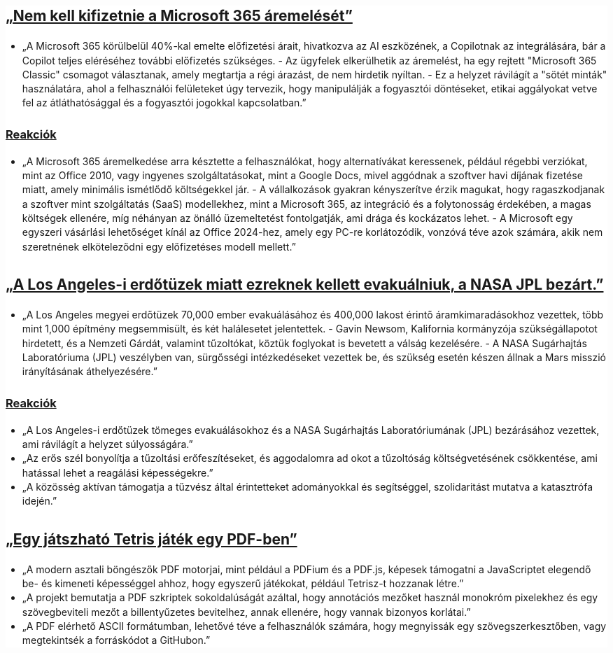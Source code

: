 ## [„Nem kell kifizetnie a Microsoft 365 áremelését”](https://www.consumer.org.nz/articles/you-don-t-have-to-pay-the-microsoft-365-price-increase)

- „A Microsoft 365 körülbelül 40%-kal emelte előfizetési árait, hivatkozva az AI eszközének, a Copilotnak az integrálására, bár a Copilot teljes eléréséhez további előfizetés szükséges. - Az ügyfelek elkerülhetik az áremelést, ha egy rejtett "Microsoft 365 Classic" csomagot választanak, amely megtartja a régi árazást, de nem hirdetik nyíltan. - Ez a helyzet rávilágít a "sötét minták" használatára, ahol a felhasználói felületeket úgy tervezik, hogy manipulálják a fogyasztói döntéseket, etikai aggályokat vetve fel az átláthatósággal és a fogyasztói jogokkal kapcsolatban.”

### [Reakciók](https://news.ycombinator.com/item?id=42640180)

- „A Microsoft 365 áremelkedése arra késztette a felhasználókat, hogy alternatívákat keressenek, például régebbi verziókat, mint az Office 2010, vagy ingyenes szolgáltatásokat, mint a Google Docs, mivel aggódnak a szoftver havi díjának fizetése miatt, amely minimális ismétlődő költségekkel jár. - A vállalkozások gyakran kényszerítve érzik magukat, hogy ragaszkodjanak a szoftver mint szolgáltatás (SaaS) modellekhez, mint a Microsoft 365, az integráció és a folytonosság érdekében, a magas költségek ellenére, míg néhányan az önálló üzemeltetést fontolgatják, ami drága és kockázatos lehet. - A Microsoft egy egyszeri vásárlási lehetőséget kínál az Office 2024-hez, amely egy PC-re korlátozódik, vonzóvá téve azok számára, akik nem szeretnének elköteleződni egy előfizetéses modell mellett.”

## [„A Los Angeles-i erdőtüzek miatt ezreknek kellett evakuálniuk, a NASA JPL bezárt.”](https://www.theregister.com/2025/01/08/los_angeles_fires_jpl/)

- „A Los Angeles megyei erdőtüzek 70,000 ember evakuálásához és 400,000 lakost érintő áramkimaradásokhoz vezettek, több mint 1,000 építmény megsemmisült, és két halálesetet jelentettek. - Gavin Newsom, Kalifornia kormányzója szükségállapotot hirdetett, és a Nemzeti Gárdát, valamint tűzoltókat, köztük foglyokat is bevetett a válság kezelésére. - A NASA Sugárhajtás Laboratóriuma (JPL) veszélyben van, sürgősségi intézkedéseket vezettek be, és szükség esetén készen állnak a Mars misszió irányításának áthelyezésére.”

### [Reakciók](https://news.ycombinator.com/item?id=42638735)

- „A Los Angeles-i erdőtüzek tömeges evakuálásokhoz és a NASA Sugárhajtás Laboratóriumának (JPL) bezárásához vezettek, ami rávilágít a helyzet súlyosságára.”
- „Az erős szél bonyolítja a tűzoltási erőfeszítéseket, és aggodalomra ad okot a tűzoltóság költségvetésének csökkentése, ami hatással lehet a reagálási képességekre.”
- „A közösség aktívan támogatja a tűzvész által érintetteket adományokkal és segítséggel, szolidaritást mutatva a katasztrófa idején.”

## [„Egy játszható Tetris játék egy PDF-ben”](https://th0mas.nl/downloads/pdftris.pdf)

- „A modern asztali böngészők PDF motorjai, mint például a PDFium és a PDF.js, képesek támogatni a JavaScriptet elegendő be- és kimeneti képességgel ahhoz, hogy egyszerű játékokat, például Tetrisz-t hozzanak létre.”
- „A projekt bemutatja a PDF szkriptek sokoldalúságát azáltal, hogy annotációs mezőket használ monokróm pixelekhez és egy szövegbeviteli mezőt a billentyűzetes bevitelhez, annak ellenére, hogy vannak bizonyos korlátai.”
- „A PDF elérhető ASCII formátumban, lehetővé téve a felhasználók számára, hogy megnyissák egy szövegszerkesztőben, vagy megtekintsék a forráskódot a GitHubon.”
